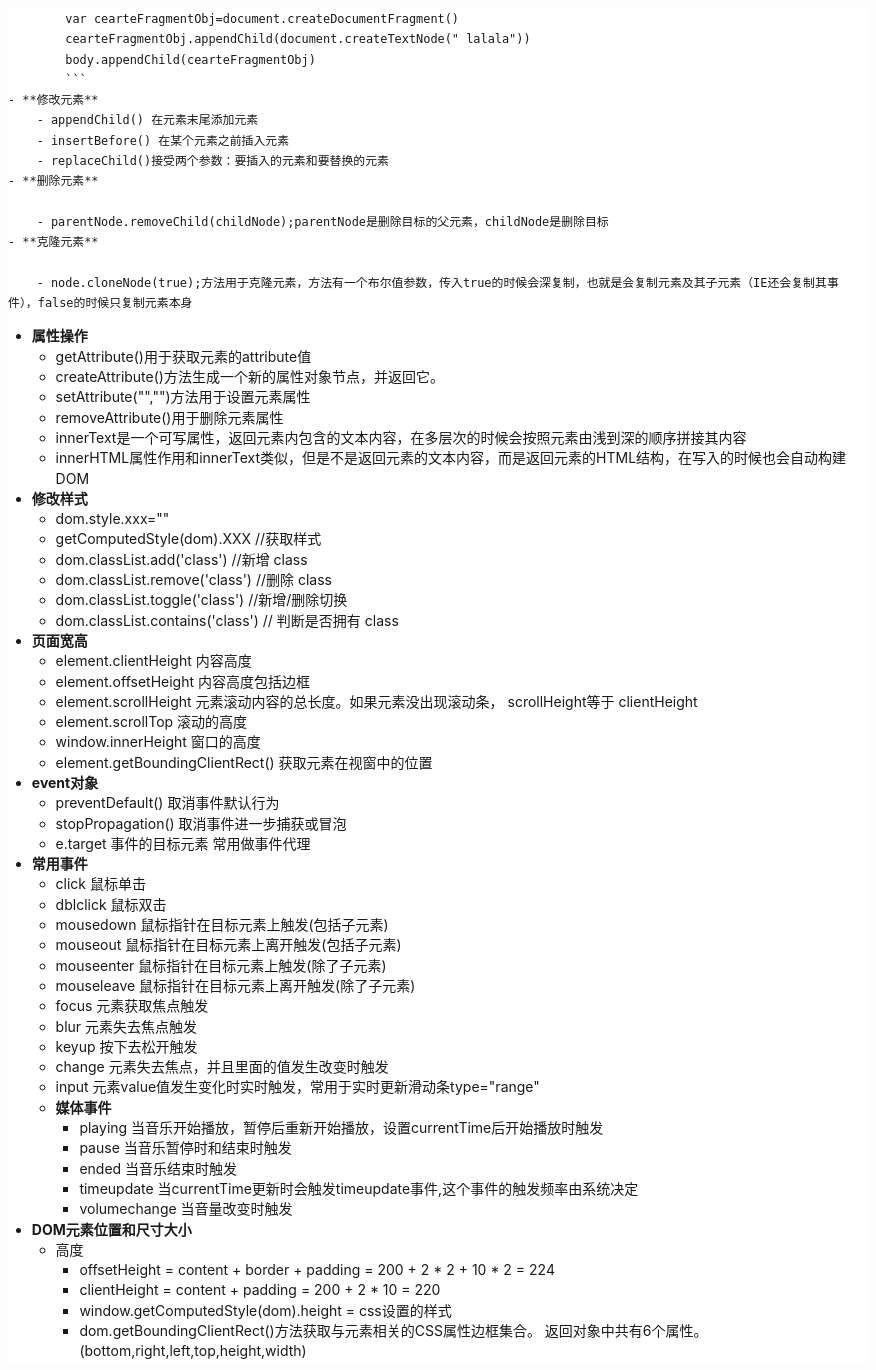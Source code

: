             
            var cearteFragmentObj=document.createDocumentFragment()
            cearteFragmentObj.appendChild(document.createTextNode(" lalala"))
            body.appendChild(cearteFragmentObj)         
            ```
    - **修改元素**
        - appendChild() 在元素末尾添加元素
        - insertBefore() 在某个元素之前插入元素
        - replaceChild()接受两个参数：要插入的元素和要替换的元素
    - **删除元素**

        - parentNode.removeChild(childNode);parentNode是删除目标的父元素，childNode是删除目标
    - **克隆元素**

        - node.cloneNode(true);方法用于克隆元素，方法有一个布尔值参数，传入true的时候会深复制，也就是会复制元素及其子元素（IE还会复制其事件），false的时候只复制元素本身
- **属性操作**
    - getAttribute()用于获取元素的attribute值
    - createAttribute()方法生成一个新的属性对象节点，并返回它。
    - setAttribute("","")方法用于设置元素属性
    - removeAttribute()用于删除元素属性
    - innerText是一个可写属性，返回元素内包含的文本内容，在多层次的时候会按照元素由浅到深的顺序拼接其内容
    - innerHTML属性作用和innerText类似，但是不是返回元素的文本内容，而是返回元素的HTML结构，在写入的时候也会自动构建DOM
- **修改样式**
    - dom.style.xxx=""
    - getComputedStyle(dom).XXX //获取样式 
    - dom.classList.add('class')   //新增 class
    - dom.classList.remove('class')  //删除 class
    - dom.classList.toggle('class')   //新增/删除切换
    - dom.classList.contains('class')   // 判断是否拥有 class
- **页面宽高**
    - element.clientHeight 内容高度
    - element.offsetHeight 内容高度包括边框
    - element.scrollHeight 元素滚动内容的总长度。如果元素没出现滚动条， scrollHeight等于 clientHeight
    - element.scrollTop 滚动的高度
    - window.innerHeight 窗口的高度
    - element.getBoundingClientRect() 获取元素在视窗中的位置
- **event对象**
    - preventDefault() 取消事件默认行为
    - stopPropagation() 取消事件进一步捕获或冒泡
    - e.target 事件的目标元素 常用做事件代理
- **常用事件**
    - click 鼠标单击
    - dblclick 鼠标双击
    - mousedown 鼠标指针在目标元素上触发(包括子元素)
    - mouseout 鼠标指针在目标元素上离开触发(包括子元素)
    - mouseenter 鼠标指针在目标元素上触发(除了子元素)
    - mouseleave 鼠标指针在目标元素上离开触发(除了子元素)
    - focus 元素获取焦点触发
    - blur  元素失去焦点触发
    - keyup 按下去松开触发
    - change 元素失去焦点，并且里面的值发生改变时触发
    - input 元素value值发生变化时实时触发，常用于实时更新滑动条type="range"
    - **媒体事件**
        - playing 当音乐开始播放，暂停后重新开始播放，设置currentTime后开始播放时触发
        - pause 当音乐暂停时和结束时触发
        - ended 当音乐结束时触发
        - timeupdate 当currentTime更新时会触发timeupdate事件,这个事件的触发频率由系统决定
        - volumechange 当音量改变时触发
- **DOM元素位置和尺寸大小**
    - 高度
        - offsetHeight = content + border + padding = 200 + 2 * 2 + 10 * 2 = 224
        - clientHeight = content + padding = 200 + 2 * 10 = 220
        - window.getComputedStyle(dom).height = css设置的样式
        - dom.getBoundingClientRect()方法获取与元素相关的CSS属性边框集合。
返回对象中共有6个属性。(bottom,right,left,top,height,width)